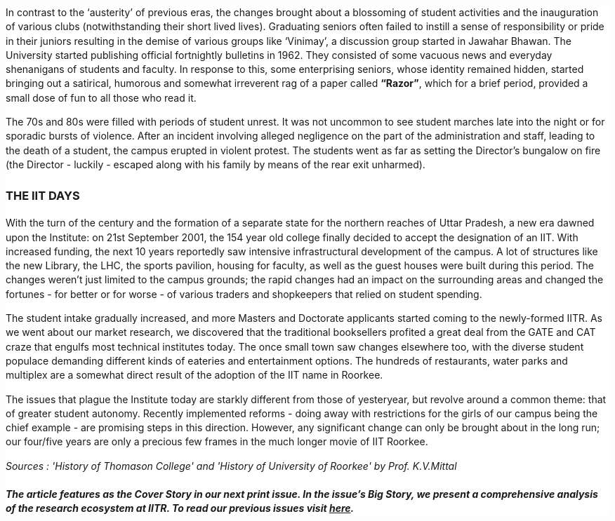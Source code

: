 In contrast to the ‘austerity’ of previous eras, the changes brought about a blossoming of student activities and the inauguration of various clubs (notwithstanding their short lived lives). Graduating seniors often failed to instill a sense of responsibility or pride in their juniors resulting in the demise of various groups like ‘Vinimay’, a discussion group started in Jawahar Bhawan. The University started publishing official fortnightly bulletins in 1962. They consisted of some vacuous news and everyday shenanigans of students and faculty. In response to this, some enterprising seniors, whose identity remained hidden, started bringing out a satirical, humorous and somewhat irreverent rag of a paper called **“Razor”**, which for a brief period, provided a small dose of fun to all those who read it.

The 70s and 80s were filled with periods of student unrest. It was not uncommon to see student marches late into the night or for sporadic bursts of violence. After an incident involving alleged negligence on the part of the administration and staff, leading to the death of a student, the campus erupted in violent protest. The students went as far as setting the Director’s bungalow on fire (the Director - luckily - escaped along with his family by means of the rear exit unharmed). 

### THE IIT DAYS

With the turn of the century and the formation of a separate state for the northern reaches of Uttar Pradesh, a new era dawned upon the Institute: on 21st September 2001, the 154 year old college finally decided to accept the designation of an IIT. With increased funding, the next 10 years reportedly saw intensive infrastructural development of the campus. A lot of structures like the new Library, the LHC, the sports pavilion, housing for faculty, as well as the guest houses were built during this period. The changes weren’t just limited to the campus grounds; the rapid changes had an impact on the surrounding areas and changed the fortunes - for better or for worse - of various traders and shopkeepers that relied on student spending. 

The student intake gradually increased, and more Masters and Doctorate applicants started coming to the newly-formed IITR. As we went about our market research, we discovered that the traditional booksellers profited a great deal from the GATE and CAT craze that engulfs most technical institutes today. The once small town saw changes elsewhere too, with the diverse student populace demanding different kinds of eateries and entertainment options. The hundreds of restaurants, water parks and multiplex are a somewhat direct result of the adoption of the IIT name in Roorkee. 

The issues that plague the Institute today are starkly different from those of yesteryear, but revolve around a common theme: that of greater student autonomy. Recently implemented reforms - doing away with restrictions for the girls of our campus being the chief example - are promising steps in this direction. However, any significant change can only be brought about in the long run; our four/five years are only a precious few frames in the much longer movie of IIT Roorkee.

_Sources : 'History of Thomason College' and 'History of University of Roorkee' by Prof. K.V.Mittal_

#### *The article features as the Cover Story in our next print issue. In the issue’s Big Story, we present a comprehensive analysis of the research ecosystem at IITR. To read our previous issues visit <span style="color:#0645AD">[here](https://issuu.com/wona-iitr)</span>.*